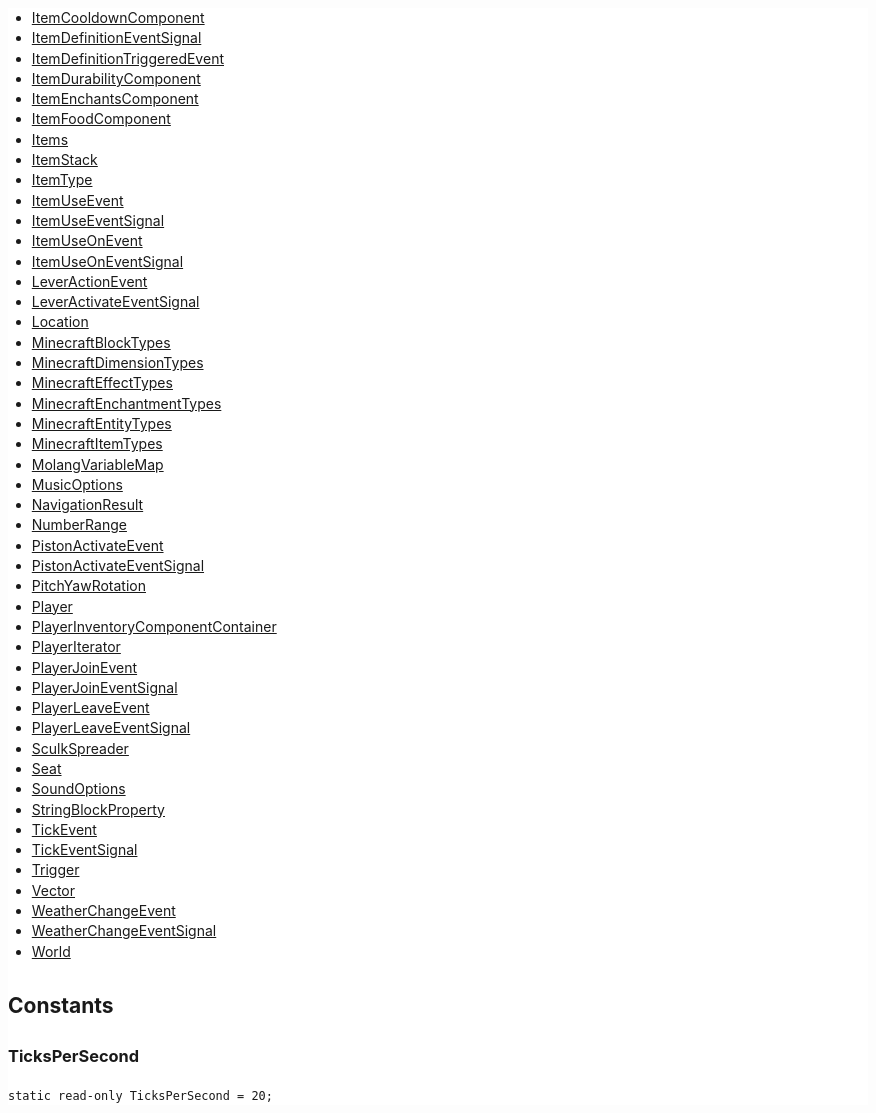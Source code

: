 - [ItemCooldownComponent](ItemCooldownComponent.md)
- [ItemDefinitionEventSignal](ItemDefinitionEventSignal.md)
- [ItemDefinitionTriggeredEvent](ItemDefinitionTriggeredEvent.md)
- [ItemDurabilityComponent](ItemDurabilityComponent.md)
- [ItemEnchantsComponent](ItemEnchantsComponent.md)
- [ItemFoodComponent](ItemFoodComponent.md)
- [Items](Items.md)
- [ItemStack](ItemStack.md)
- [ItemType](ItemType.md)
- [ItemUseEvent](ItemUseEvent.md)
- [ItemUseEventSignal](ItemUseEventSignal.md)
- [ItemUseOnEvent](ItemUseOnEvent.md)
- [ItemUseOnEventSignal](ItemUseOnEventSignal.md)
- [LeverActionEvent](LeverActionEvent.md)
- [LeverActivateEventSignal](LeverActivateEventSignal.md)
- [Location](Location.md)
- [MinecraftBlockTypes](MinecraftBlockTypes.md)
- [MinecraftDimensionTypes](MinecraftDimensionTypes.md)
- [MinecraftEffectTypes](MinecraftEffectTypes.md)
- [MinecraftEnchantmentTypes](MinecraftEnchantmentTypes.md)
- [MinecraftEntityTypes](MinecraftEntityTypes.md)
- [MinecraftItemTypes](MinecraftItemTypes.md)
- [MolangVariableMap](MolangVariableMap.md)
- [MusicOptions](MusicOptions.md)
- [NavigationResult](NavigationResult.md)
- [NumberRange](NumberRange.md)
- [PistonActivateEvent](PistonActivateEvent.md)
- [PistonActivateEventSignal](PistonActivateEventSignal.md)
- [PitchYawRotation](PitchYawRotation.md)
- [Player](Player.md)
- [PlayerInventoryComponentContainer](PlayerInventoryComponentContainer.md)
- [PlayerIterator](PlayerIterator.md)
- [PlayerJoinEvent](PlayerJoinEvent.md)
- [PlayerJoinEventSignal](PlayerJoinEventSignal.md)
- [PlayerLeaveEvent](PlayerLeaveEvent.md)
- [PlayerLeaveEventSignal](PlayerLeaveEventSignal.md)
- [SculkSpreader](SculkSpreader.md)
- [Seat](Seat.md)
- [SoundOptions](SoundOptions.md)
- [StringBlockProperty](StringBlockProperty.md)
- [TickEvent](TickEvent.md)
- [TickEventSignal](TickEventSignal.md)
- [Trigger](Trigger.md)
- [Vector](Vector.md)
- [WeatherChangeEvent](WeatherChangeEvent.md)
- [WeatherChangeEventSignal](WeatherChangeEventSignal.md)
- [World](World.md)

## Constants
### **TicksPerSecond**
`static read-only TicksPerSecond = 20;`
